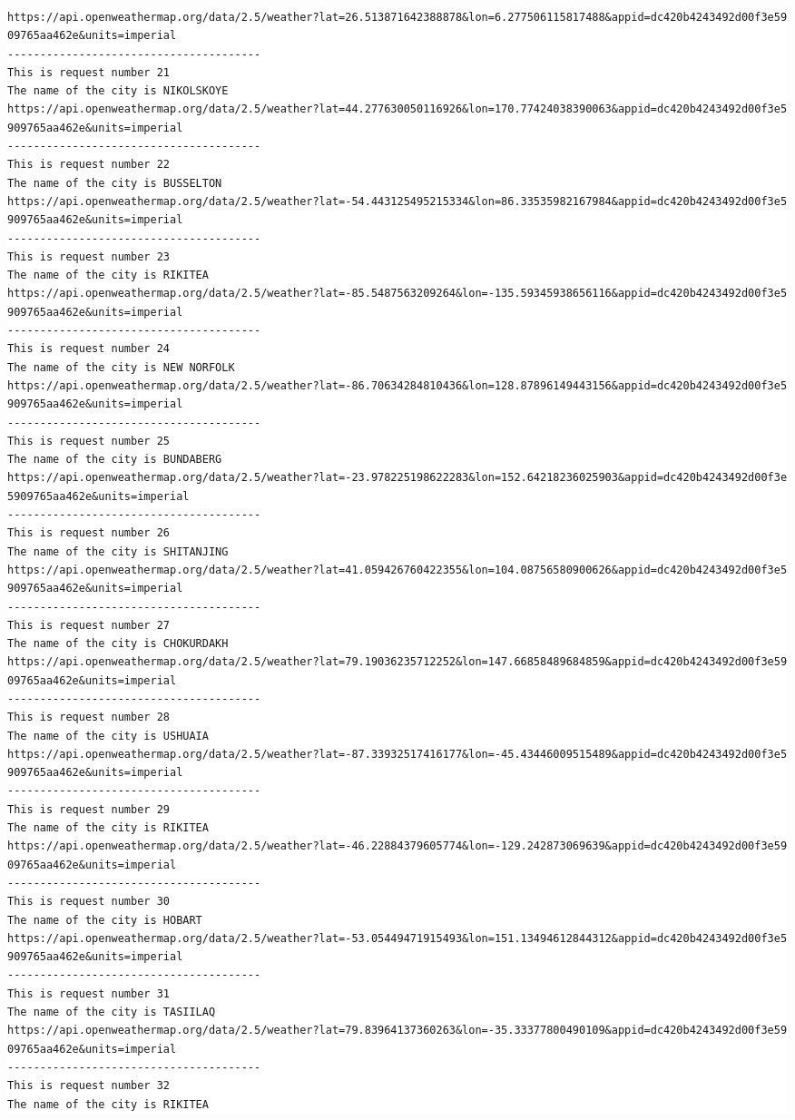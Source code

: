     https://api.openweathermap.org/data/2.5/weather?lat=26.513871642388878&lon=6.277506115817488&appid=dc420b4243492d00f3e5909765aa462e&units=imperial
    ---------------------------------------
    This is request number 21
    The name of the city is NIKOLSKOYE
    https://api.openweathermap.org/data/2.5/weather?lat=44.277630050116926&lon=170.77424038390063&appid=dc420b4243492d00f3e5909765aa462e&units=imperial
    ---------------------------------------
    This is request number 22
    The name of the city is BUSSELTON
    https://api.openweathermap.org/data/2.5/weather?lat=-54.443125495215334&lon=86.33535982167984&appid=dc420b4243492d00f3e5909765aa462e&units=imperial
    ---------------------------------------
    This is request number 23
    The name of the city is RIKITEA
    https://api.openweathermap.org/data/2.5/weather?lat=-85.5487563209264&lon=-135.59345938656116&appid=dc420b4243492d00f3e5909765aa462e&units=imperial
    ---------------------------------------
    This is request number 24
    The name of the city is NEW NORFOLK
    https://api.openweathermap.org/data/2.5/weather?lat=-86.70634284810436&lon=128.87896149443156&appid=dc420b4243492d00f3e5909765aa462e&units=imperial
    ---------------------------------------
    This is request number 25
    The name of the city is BUNDABERG
    https://api.openweathermap.org/data/2.5/weather?lat=-23.978225198622283&lon=152.64218236025903&appid=dc420b4243492d00f3e5909765aa462e&units=imperial
    ---------------------------------------
    This is request number 26
    The name of the city is SHITANJING
    https://api.openweathermap.org/data/2.5/weather?lat=41.059426760422355&lon=104.08756580900626&appid=dc420b4243492d00f3e5909765aa462e&units=imperial
    ---------------------------------------
    This is request number 27
    The name of the city is CHOKURDAKH
    https://api.openweathermap.org/data/2.5/weather?lat=79.19036235712252&lon=147.66858489684859&appid=dc420b4243492d00f3e5909765aa462e&units=imperial
    ---------------------------------------
    This is request number 28
    The name of the city is USHUAIA
    https://api.openweathermap.org/data/2.5/weather?lat=-87.33932517416177&lon=-45.43446009515489&appid=dc420b4243492d00f3e5909765aa462e&units=imperial
    ---------------------------------------
    This is request number 29
    The name of the city is RIKITEA
    https://api.openweathermap.org/data/2.5/weather?lat=-46.22884379605774&lon=-129.242873069639&appid=dc420b4243492d00f3e5909765aa462e&units=imperial
    ---------------------------------------
    This is request number 30
    The name of the city is HOBART
    https://api.openweathermap.org/data/2.5/weather?lat=-53.05449471915493&lon=151.13494612844312&appid=dc420b4243492d00f3e5909765aa462e&units=imperial
    ---------------------------------------
    This is request number 31
    The name of the city is TASIILAQ
    https://api.openweathermap.org/data/2.5/weather?lat=79.83964137360263&lon=-35.33377800490109&appid=dc420b4243492d00f3e5909765aa462e&units=imperial
    ---------------------------------------
    This is request number 32
    The name of the city is RIKITEA